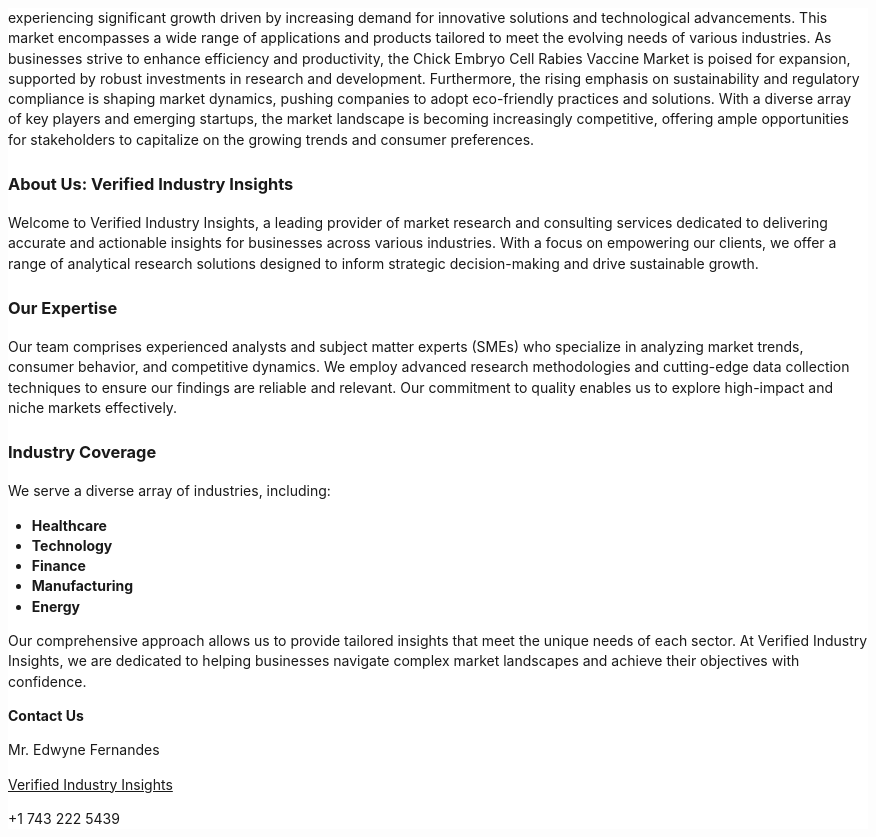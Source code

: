 experiencing significant growth driven by increasing demand for innovative solutions and technological advancements. This market encompasses a wide range of applications and products tailored to meet the evolving needs of various industries. As businesses strive to enhance efficiency and productivity, the Chick Embryo Cell Rabies Vaccine Market is poised for expansion, supported by robust investments in research and development. Furthermore, the rising emphasis on sustainability and regulatory compliance is shaping market dynamics, pushing companies to adopt eco-friendly practices and solutions. With a diverse array of key players and emerging startups, the market landscape is becoming increasingly competitive, offering ample opportunities for stakeholders to capitalize on the growing trends and consumer preferences.</p><h3>About Us: Verified Industry Insights</h3><p>Welcome to Verified Industry Insights, a leading provider of market research and consulting services dedicated to delivering accurate and actionable insights for businesses across various industries. With a focus on empowering our clients, we offer a range of analytical research solutions designed to inform strategic decision-making and drive sustainable growth.</p><h3>Our Expertise</h3><p>Our team comprises experienced analysts and subject matter experts (SMEs) who specialize in analyzing market trends, consumer behavior, and competitive dynamics. We employ advanced research methodologies and cutting-edge data collection techniques to ensure our findings are reliable and relevant. Our commitment to quality enables us to explore high-impact and niche markets effectively.</p><h3>Industry Coverage</h3><p>We serve a diverse array of industries, including:</p><ul><li><strong>Healthcare</strong></li><li><strong>Technology</strong></li><li><strong>Finance</strong></li><li><strong>Manufacturing</strong></li><li><strong>Energy</strong></li></ul><p>Our comprehensive approach allows us to provide tailored insights that meet the unique needs of each sector. At Verified Industry Insights, we are dedicated to helping businesses navigate complex market landscapes and achieve their objectives with confidence.</p><p><strong>Contact Us</strong></p><p>Mr. Edwyne Fernandes</p><p><a href="https://www.verifiedindustryinsights.com/">Verified Industry Insights</a></p><p>+1 743 222 5439</p>

